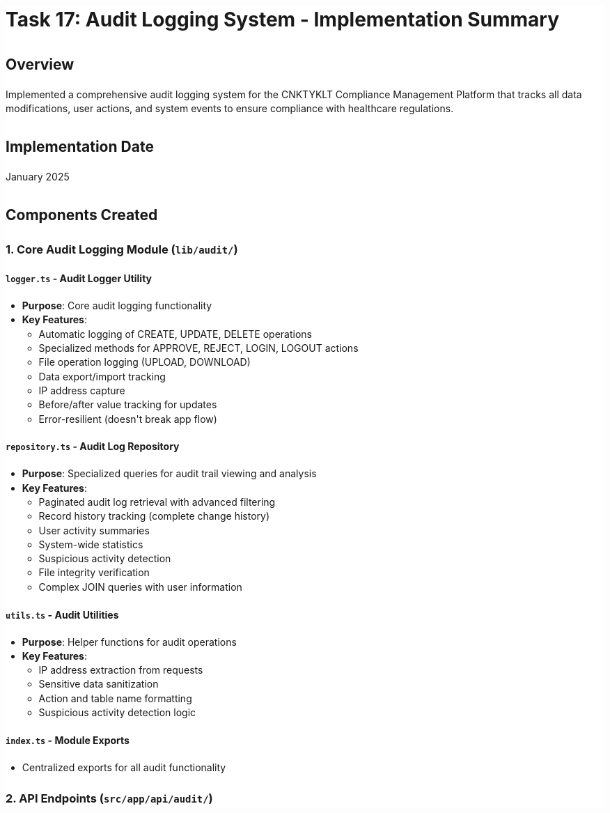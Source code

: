 # Task 17: Audit Logging System - Implementation Summary

## Overview
Implemented a comprehensive audit logging system for the CNKTYKLT Compliance Management Platform that tracks all data modifications, user actions, and system events to ensure compliance with healthcare regulations.

## Implementation Date
January 2025

## Components Created

### 1. Core Audit Logging Module (`lib/audit/`)

#### `logger.ts` - Audit Logger Utility
- **Purpose**: Core audit logging functionality
- **Key Features**:
  - Automatic logging of CREATE, UPDATE, DELETE operations
  - Specialized methods for APPROVE, REJECT, LOGIN, LOGOUT actions
  - File operation logging (UPLOAD, DOWNLOAD)
  - Data export/import tracking
  - IP address capture
  - Before/after value tracking for updates
  - Error-resilient (doesn't break app flow)

#### `repository.ts` - Audit Log Repository
- **Purpose**: Specialized queries for audit trail viewing and analysis
- **Key Features**:
  - Paginated audit log retrieval with advanced filtering
  - Record history tracking (complete change history)
  - User activity summaries
  - System-wide statistics
  - Suspicious activity detection
  - File integrity verification
  - Complex JOIN queries with user information

#### `utils.ts` - Audit Utilities
- **Purpose**: Helper functions for audit operations
- **Key Features**:
  - IP address extraction from requests
  - Sensitive data sanitization
  - Action and table name formatting
  - Suspicious activity detection logic

#### `index.ts` - Module Exports
- Centralized exports for all audit functionality

### 2. API Endpoints (`src/app/api/audit/`)
